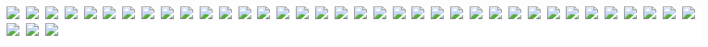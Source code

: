 <a href="https://cesiumjs.org/demos/CubeCities/"><img src="https://cesiumjs.org/demos/images/CubeCities.png" height="150" /></a>&nbsp;
<a href="https://cesiumjs.org/demos/VirES/"><img src="https://cesiumjs.org/demos/images/VirES.png" height="150" /></a>&nbsp;
<a href="https://cesiumjs.org/demos/NASAweather/"><img src="https://cesiumjs.org/demos/images/NASAweather.jpg" height="150" /></a>&nbsp;
<a href="https://cesiumjs.org/demos/Citisens/"><img src="https://cesiumjs.org/demos/images/citisens.jpg" height="150" /></a>&nbsp;
<a href="https://cesiumjs.org/demos/ParalogPerformance/"><img src="https://cesiumjs.org/demos/images/ParalogPerformance.jpg" height="150" /></a>&nbsp;
<a href="https://cesiumjs.org/demos/FlightClub/"><img src="https://cesiumjs.org/demos/images/FlightClub.jpg" height="150" /></a>&nbsp;
<a href="https://cesiumjs.org/demos/GDMOV/"><img src="https://cesiumjs.org/demos/images/GDMOV.jpg" height="150" /></a>&nbsp;
<a href="https://cesiumjs.org/demos/CanadianLandforms/"><img src="https://cesiumjs.org/demos/images/CanadianLandforms.jpg" height="150" /></a>&nbsp;
<a href="https://cesiumjs.org/demos/myCesiumflight/"><img src="https://cesiumjs.org/demos/images/myCesiumflight.jpg" height="150" /></a>&nbsp;
<a href="https://cesiumjs.org/demos/PowderGlobe/"><img src="https://cesiumjs.org/demos/images/PowderGlobe.jpg" height="150" /></a>&nbsp;
<a href="https://cesiumjs.org/demos/Flightradar24/"><img src="https://cesiumjs.org/demos/images/Flightradar24.jpg" height="150" /></a>&nbsp;
<a href="https://cesiumjs.org/demos/CubeGlobe/"><img src="https://cesiumjs.org/demos/images/CubeGlobe.png" height="150" /></a>&nbsp;
<a href="https://cesiumjs.org/demos/OrbitalPredictor/"><img src="https://cesiumjs.org/demos/images/OrbitalPredictor.jpg" height="150" /></a>&nbsp;
<a href="https://cesiumjs.org/demos/RapidScat/"><img src="https://cesiumjs.org/demos/images/RapidScat.jpg" height="150" /></a>&nbsp;
<a href="https://cesiumjs.org/demos/Wasurenai/"><img src="https://cesiumjs.org/demos/images/Wasurenai.jpg" height="150" /></a>&nbsp;
<a href="https://cesiumjs.org/demos/N2YO/"><img src="https://cesiumjs.org/demos/images/N2YO.jpg" height="150" /></a>&nbsp;
<a href="https://cesiumjs.org/demos/LiveTrack24/"><img src="https://cesiumjs.org/demos/images/LiveTrack24.jpg" height="150" /></a>&nbsp;
<a href="https://cesiumjs.org/demos/PHAROS/"><img src="https://cesiumjs.org/demos/images/PHAROS.jpg" height="150" /></a>&nbsp;
<a href="https://cesiumjs.org/demos/LSDSLAM/"><img src="https://cesiumjs.org/demos/images/LSDSLAM.jpg" height="150" /></a>&nbsp;
<a href="https://cesiumjs.org/demos/GeoglyphRail/"><img src="https://cesiumjs.org/demos/images/GeoglyphRail.jpg" height="150" /></a>&nbsp;
<a href="https://cesiumjs.org/demos/ParaglidingLogbook/"><img src="https://cesiumjs.org/demos/images/ParaglidingLogbook.jpg" height="150" /></a>&nbsp;
<a href="https://cesiumjs.org/demos/EarthClock/"><img src="https://cesiumjs.org/demos/images/EarthClock.jpg" height="150" /></a>&nbsp;
<a href="https://apps.agi.com/SatelliteViewer/?Status=Operational"><img src="https://cesiumjs.org/demos/images/SatelliteViewer.png" height="150" /></a>&nbsp;
<a href="https://cesiumjs.org/demos/WAVE/"><img src="https://cesiumjs.org/demos/images/WAVE.png" height="150" /></a>&nbsp;
<a href="https://cesiumjs.org/demos/Nanaimo/"><img src="https://cesiumjs.org/demos/images/Nanaimo.png" height="150" /></a>&nbsp;
<a href="https://cesiumjs.org/demos/HereYouGo/"><img src="https://cesiumjs.org/demos/images/HereYouGo.png" height="150" /></a>&nbsp;
<a href="https://cesiumjs.org/demos/EastJapanEarthquake/"><img src="https://cesiumjs.org/demos/images/JapanEarthquake.png" height="150" /></a>&nbsp;
<a href="https://cesiumjs.org/demos/PaperDrone/"><img src="https://cesiumjs.org/demos/images/PaperDrone.png" height="150" /></a>&nbsp;
<a href="https://cesiumjs.org/demos/OpenWebGIS/"><img src="https://cesiumjs.org/demos/images/OpenWebGIS.png" height="150" /></a>&nbsp;
<a href="https://cesiumjs.org/demos/3DHarvestingPlanner/"><img src="https://cesiumjs.org/demos/images/3DHarvest1.jpg" height="150" /></a>&nbsp;
<a href="https://cesiumjs.org/2015/10/02/Red-Bull-X-Alps-in-Cesium/"><img src="https://cesiumjs.org/demos/images/RedBull1.jpg" height="150" /></a>&nbsp;
<a href="https://cesiumjs.org/demos/GeoAnimate/"><img src="https://cesiumjs.org/demos/images/GeoAnimate.png" height="150" /></a>&nbsp;
<a href="https://cesiumjs.org/demos/DataCurtains/"><img src="https://cesiumjs.org/demos/images/DataCurtains.png" height="150" /></a>&nbsp;
<a href="https://cesiumjs.org/demos/DronesOculus/"><img src="https://cesiumjs.org/demos/images/DronesOculus.jpg" height="150" /></a>&nbsp;
<a href="https://cesiumjs.org/demos/3DCityDB/"><img src="https://cesiumjs.org/demos/images/3DCityDB.png" height="150" /></a>&nbsp;
<a href="https://cesiumjs.org/demos/GridViz/"><img src="https://cesiumjs.org/demos/images/grid_viz.png" height="150" /></a>&nbsp;
<a href="https://cesiumjs.org/demos/TacMap/"><img src="https://cesiumjs.org/demos/images/TacMap.png" height="150" /></a>&nbsp;
<a href="https://cesiumjs.org/demos/VirtualCitiesProject/"><img src="https://cesiumjs.org/demos/images/VirtualCitiesProject.jpg" height="150" /></a>&nbsp;
<a href="https://cesiumjs.org/demos/MarsTrek/"><img src="https://cesiumjs.org/demos/images/MarsTrek.png" height="150" /></a>&nbsp;